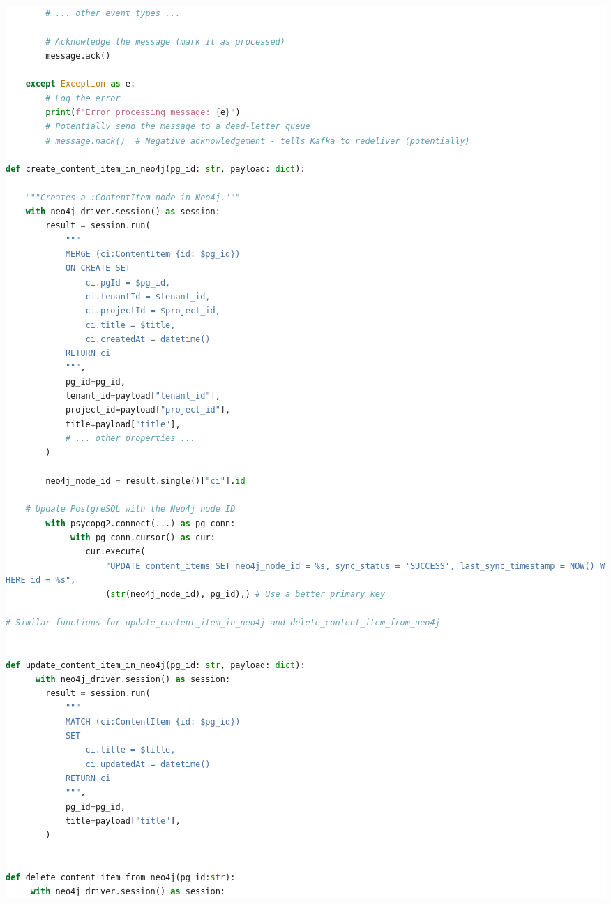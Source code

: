 ```python
        # ... other event types ...

        # Acknowledge the message (mark it as processed)
        message.ack()

    except Exception as e:
        # Log the error
        print(f"Error processing message: {e}")
        # Potentially send the message to a dead-letter queue
        # message.nack()  # Negative acknowledgement - tells Kafka to redeliver (potentially)

def create_content_item_in_neo4j(pg_id: str, payload: dict):

    """Creates a :ContentItem node in Neo4j."""
    with neo4j_driver.session() as session:
        result = session.run(
            """
            MERGE (ci:ContentItem {id: $pg_id})
            ON CREATE SET
                ci.pgId = $pg_id,
                ci.tenantId = $tenant_id,
                ci.projectId = $project_id,
                ci.title = $title,
                ci.createdAt = datetime()
            RETURN ci
            """,
            pg_id=pg_id,
            tenant_id=payload["tenant_id"],
            project_id=payload["project_id"],
            title=payload["title"],
            # ... other properties ...
        )

        neo4j_node_id = result.single()["ci"].id

    # Update PostgreSQL with the Neo4j node ID
        with psycopg2.connect(...) as pg_conn:
             with pg_conn.cursor() as cur:
                cur.execute(
                    "UPDATE content_items SET neo4j_node_id = %s, sync_status = 'SUCCESS', last_sync_timestamp = NOW() WHERE id = %s",
                    (str(neo4j_node_id), pg_id),) # Use a better primary key

# Similar functions for update_content_item_in_neo4j and delete_content_item_from_neo4j


def update_content_item_in_neo4j(pg_id: str, payload: dict):
      with neo4j_driver.session() as session:
        result = session.run(
            """
            MATCH (ci:ContentItem {id: $pg_id})
            SET
                ci.title = $title,
                ci.updatedAt = datetime()
            RETURN ci
            """,
            pg_id=pg_id,
            title=payload["title"],
        )


def delete_content_item_from_neo4j(pg_id:str):
     with neo4j_driver.session() as session:
```